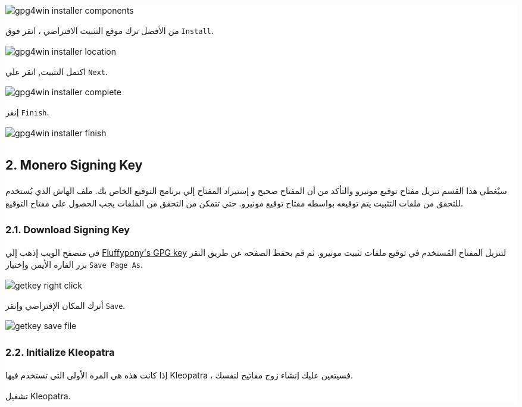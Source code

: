 ![gpg4win installer
components](/img/resources/user-guides/en/verify_binary_windows_beginner/verify-win_gpg4win-components.png)

من الأفضل ترك موقع التثبيت الافتراضي ، انقر فوق `Install`.

![gpg4win installer
location](/img/resources/user-guides/en/verify_binary_windows_beginner/verify-win_gpg4win-install.png)

اكتمل التثبيت, انقر علي `Next`.

![gpg4win installer
complete](/img/resources/user-guides/en/verify_binary_windows_beginner/verify-win_gpg4win-install-complete.png)

إنقر `Finish`.

![gpg4win installer
finish](/img/resources/user-guides/en/verify_binary_windows_beginner/verify-win_gpg4win-install-finish.png)

## 2. Monero Signing Key

سيٌغطي هذا القسم تنزيل مفتاح توقيع مونيرو والتأكد من أن المفتاح صحيح و
إستيراد المفتاح إلي برنامج التوقيع الخاص بك. ملف الهاش الذي يُستخدم للتحقق
من ملفات التثبيت يتم توقيعه بواسطه مفتاح توقيع مونيرو. حتي تتمكن من التحقق
من الملفات يجب الحصول علي مفتاح التوقيع.

### 2.1. Download Signing Key

في متصفح الويب إذهب إلي [Fluffypony's GPG
key](https://raw.githubusercontent.com/monero-project/monero/master/utils/gpg_keys/fluffypony.asc)
لتنزيل المفتاح المُستخدم في توقيع ملفات تثبيت مونيرو. ثم قم بحفظ الصفحه عن
طريق النقر بزر الفاره الأيمن وإختيار `Save Page As`.

![getkey right
click](/img/resources/user-guides/en/verify_binary_windows_beginner/verify-win_getkey-rightclick.png)

أترك المكان الإفتراضي وإنقر `Save`.

![getkey save
file](/img/resources/user-guides/en/verify_binary_windows_beginner/verify-win_getkey-savefilename.png)

### 2.2. Initialize Kleopatra

إذا كانت هذه هي المرة الأولى التي تستخدم فيها Kleopatra ، فسيتعين عليك إنشاء
زوج مفاتيح لنفسك.

تشغيل Kleopatra.

